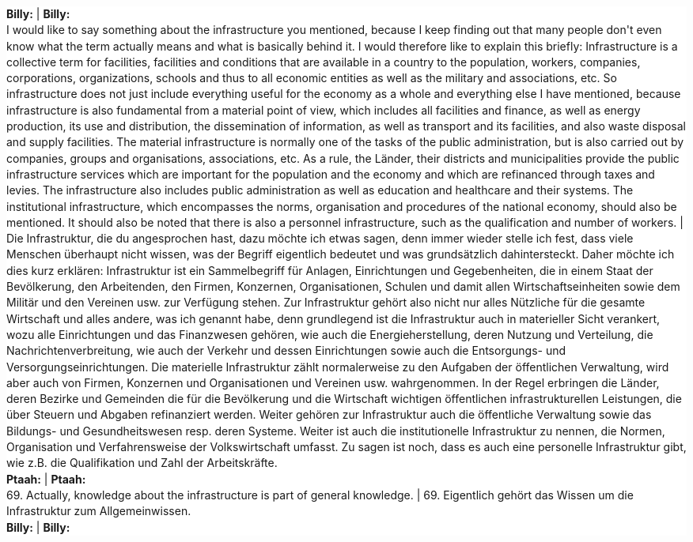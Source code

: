 **Billy:** | **Billy:**  
I would like to say something about the infrastructure you mentioned, because I keep finding out that many people don't even know what the term actually means and what is basically behind it. I would therefore like to explain this briefly: Infrastructure is a collective term for facilities, facilities and conditions that are available in a country to the population, workers, companies, corporations, organizations, schools and thus to all economic entities as well as the military and associations, etc. So infrastructure does not just include everything useful for the economy as a whole and everything else I have mentioned, because infrastructure is also fundamental from a material point of view, which includes all facilities and finance, as well as energy production, its use and distribution, the dissemination of information, as well as transport and its facilities, and also waste disposal and supply facilities. The material infrastructure is normally one of the tasks of the public administration, but is also carried out by companies, groups and organisations, associations, etc. As a rule, the Länder, their districts and municipalities provide the public infrastructure services which are important for the population and the economy and which are refinanced through taxes and levies. The infrastructure also includes public administration as well as education and healthcare and their systems. The institutional infrastructure, which encompasses the norms, organisation and procedures of the national economy, should also be mentioned. It should also be noted that there is also a personnel infrastructure, such as the qualification and number of workers.  | Die Infrastruktur, die du angesprochen hast, dazu möchte ich etwas sagen, denn immer wieder stelle ich fest, dass viele Menschen überhaupt nicht wissen, was der Begriff eigentlich bedeutet und was grundsätzlich dahintersteckt. Daher möchte ich dies kurz erklären: Infrastruktur ist ein Sammelbegriff für Anlagen, Einrichtungen und Gegebenheiten, die in einem Staat der Bevölkerung, den Arbeitenden, den Firmen, Konzernen, Organisationen, Schulen und damit allen Wirtschaftseinheiten sowie dem Militär und den Vereinen usw. zur Verfügung stehen. Zur Infrastruktur gehört also nicht nur alles Nützliche für die gesamte Wirtschaft und alles andere, was ich genannt habe, denn grundlegend ist die Infrastruktur auch in materieller Sicht verankert, wozu alle Einrichtungen und das Finanzwesen gehören, wie auch die Energieherstellung, deren Nutzung und Verteilung, die Nachrichtenverbreitung, wie auch der Verkehr und dessen Einrichtungen sowie auch die Entsorgungs- und Versorgungseinrichtungen. Die materielle Infrastruktur zählt normalerweise zu den Aufgaben der öffentlichen Verwaltung, wird aber auch von Firmen, Konzernen und Organisationen und Vereinen usw. wahrgenommen. In der Regel erbringen die Länder, deren Bezirke und Gemeinden die für die Bevölkerung und die Wirtschaft wichtigen öffentlichen infrastrukturellen Leistungen, die über Steuern und Abgaben refinanziert werden. Weiter gehören zur Infrastruktur auch die öffentliche Verwaltung sowie das Bildungs- und Gesundheitswesen resp. deren Systeme. Weiter ist auch die institutionelle Infrastruktur zu nennen, die Normen, Organisation und Verfahrensweise der Volkswirtschaft umfasst. Zu sagen ist noch, dass es auch eine personelle Infrastruktur gibt, wie z.B. die Qualifikation und Zahl der Arbeitskräfte.   
**Ptaah:** | **Ptaah:**  
69. Actually, knowledge about the infrastructure is part of general knowledge.  | 69. Eigentlich gehört das Wissen um die Infrastruktur zum Allgemeinwissen.   
**Billy:** | **Billy:**  